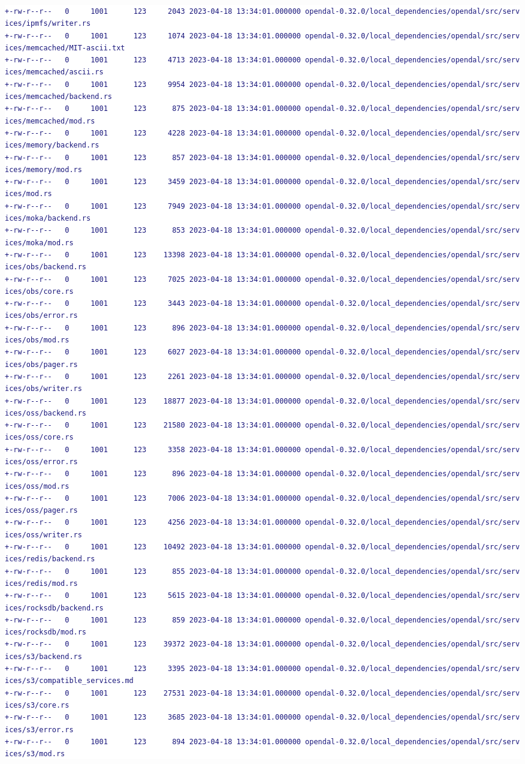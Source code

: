 ```diff
+-rw-r--r--   0     1001      123     2043 2023-04-18 13:34:01.000000 opendal-0.32.0/local_dependencies/opendal/src/services/ipmfs/writer.rs
+-rw-r--r--   0     1001      123     1074 2023-04-18 13:34:01.000000 opendal-0.32.0/local_dependencies/opendal/src/services/memcached/MIT-ascii.txt
+-rw-r--r--   0     1001      123     4713 2023-04-18 13:34:01.000000 opendal-0.32.0/local_dependencies/opendal/src/services/memcached/ascii.rs
+-rw-r--r--   0     1001      123     9954 2023-04-18 13:34:01.000000 opendal-0.32.0/local_dependencies/opendal/src/services/memcached/backend.rs
+-rw-r--r--   0     1001      123      875 2023-04-18 13:34:01.000000 opendal-0.32.0/local_dependencies/opendal/src/services/memcached/mod.rs
+-rw-r--r--   0     1001      123     4228 2023-04-18 13:34:01.000000 opendal-0.32.0/local_dependencies/opendal/src/services/memory/backend.rs
+-rw-r--r--   0     1001      123      857 2023-04-18 13:34:01.000000 opendal-0.32.0/local_dependencies/opendal/src/services/memory/mod.rs
+-rw-r--r--   0     1001      123     3459 2023-04-18 13:34:01.000000 opendal-0.32.0/local_dependencies/opendal/src/services/mod.rs
+-rw-r--r--   0     1001      123     7949 2023-04-18 13:34:01.000000 opendal-0.32.0/local_dependencies/opendal/src/services/moka/backend.rs
+-rw-r--r--   0     1001      123      853 2023-04-18 13:34:01.000000 opendal-0.32.0/local_dependencies/opendal/src/services/moka/mod.rs
+-rw-r--r--   0     1001      123    13398 2023-04-18 13:34:01.000000 opendal-0.32.0/local_dependencies/opendal/src/services/obs/backend.rs
+-rw-r--r--   0     1001      123     7025 2023-04-18 13:34:01.000000 opendal-0.32.0/local_dependencies/opendal/src/services/obs/core.rs
+-rw-r--r--   0     1001      123     3443 2023-04-18 13:34:01.000000 opendal-0.32.0/local_dependencies/opendal/src/services/obs/error.rs
+-rw-r--r--   0     1001      123      896 2023-04-18 13:34:01.000000 opendal-0.32.0/local_dependencies/opendal/src/services/obs/mod.rs
+-rw-r--r--   0     1001      123     6027 2023-04-18 13:34:01.000000 opendal-0.32.0/local_dependencies/opendal/src/services/obs/pager.rs
+-rw-r--r--   0     1001      123     2261 2023-04-18 13:34:01.000000 opendal-0.32.0/local_dependencies/opendal/src/services/obs/writer.rs
+-rw-r--r--   0     1001      123    18877 2023-04-18 13:34:01.000000 opendal-0.32.0/local_dependencies/opendal/src/services/oss/backend.rs
+-rw-r--r--   0     1001      123    21580 2023-04-18 13:34:01.000000 opendal-0.32.0/local_dependencies/opendal/src/services/oss/core.rs
+-rw-r--r--   0     1001      123     3358 2023-04-18 13:34:01.000000 opendal-0.32.0/local_dependencies/opendal/src/services/oss/error.rs
+-rw-r--r--   0     1001      123      896 2023-04-18 13:34:01.000000 opendal-0.32.0/local_dependencies/opendal/src/services/oss/mod.rs
+-rw-r--r--   0     1001      123     7006 2023-04-18 13:34:01.000000 opendal-0.32.0/local_dependencies/opendal/src/services/oss/pager.rs
+-rw-r--r--   0     1001      123     4256 2023-04-18 13:34:01.000000 opendal-0.32.0/local_dependencies/opendal/src/services/oss/writer.rs
+-rw-r--r--   0     1001      123    10492 2023-04-18 13:34:01.000000 opendal-0.32.0/local_dependencies/opendal/src/services/redis/backend.rs
+-rw-r--r--   0     1001      123      855 2023-04-18 13:34:01.000000 opendal-0.32.0/local_dependencies/opendal/src/services/redis/mod.rs
+-rw-r--r--   0     1001      123     5615 2023-04-18 13:34:01.000000 opendal-0.32.0/local_dependencies/opendal/src/services/rocksdb/backend.rs
+-rw-r--r--   0     1001      123      859 2023-04-18 13:34:01.000000 opendal-0.32.0/local_dependencies/opendal/src/services/rocksdb/mod.rs
+-rw-r--r--   0     1001      123    39372 2023-04-18 13:34:01.000000 opendal-0.32.0/local_dependencies/opendal/src/services/s3/backend.rs
+-rw-r--r--   0     1001      123     3395 2023-04-18 13:34:01.000000 opendal-0.32.0/local_dependencies/opendal/src/services/s3/compatible_services.md
+-rw-r--r--   0     1001      123    27531 2023-04-18 13:34:01.000000 opendal-0.32.0/local_dependencies/opendal/src/services/s3/core.rs
+-rw-r--r--   0     1001      123     3685 2023-04-18 13:34:01.000000 opendal-0.32.0/local_dependencies/opendal/src/services/s3/error.rs
+-rw-r--r--   0     1001      123      894 2023-04-18 13:34:01.000000 opendal-0.32.0/local_dependencies/opendal/src/services/s3/mod.rs
```